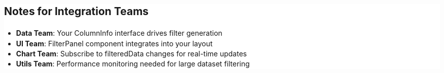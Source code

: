 ## Notes for Integration Teams

- **Data Team**: Your ColumnInfo interface drives filter generation
- **UI Team**: FilterPanel component integrates into your layout
- **Chart Team**: Subscribe to filteredData changes for real-time updates
- **Utils Team**: Performance monitoring needed for large dataset filtering
